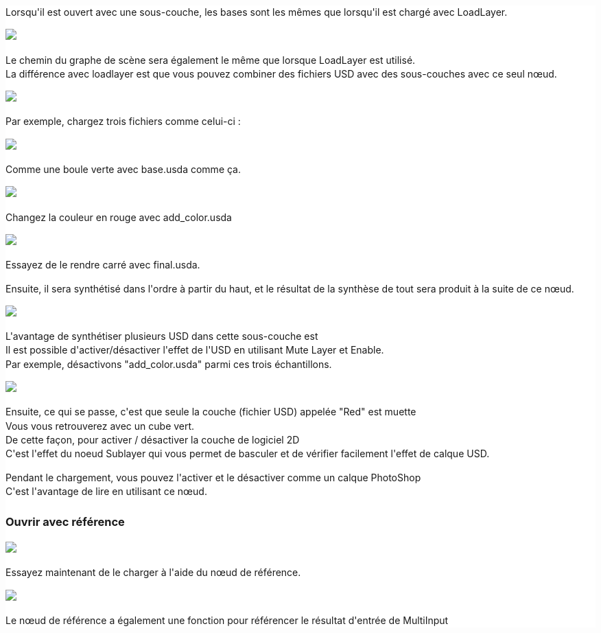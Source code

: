 Lorsqu'il est ouvert avec une sous-couche, les bases sont les mêmes que lorsqu'il est chargé avec LoadLayer.  
  
![](https://gyazo.com/7fe464cc59894c03a62fa89d912489e2.png)

Le chemin du graphe de scène sera également le même que lorsque LoadLayer est utilisé.  
La différence avec loadlayer est que vous pouvez combiner des fichiers USD avec des sous-couches avec ce seul nœud.  
  
![](https://gyazo.com/8579995b8c8d05ed79a24f27d2c7ead4.png)

Par exemple, chargez trois fichiers comme celui-ci :  

![](https://gyazo.com/9bff0fba0911963e70b5f414ffda6280.png)

Comme une boule verte avec base.usda comme ça.  
  
![](https://gyazo.com/8616c46e18c492f7360d3be25481107a.png)

Changez la couleur en rouge avec add_color.usda  
  
![](https://gyazo.com/663563ef426f159324fc653667463a7e.png)

Essayez de le rendre carré avec final.usda.  
  
Ensuite, il sera synthétisé dans l'ordre à partir du haut, et le résultat de la synthèse de tout sera produit à la suite de ce nœud.  
  
![](https://gyazo.com/1517709aa704c16940649eed8e3ef207.png)

L'avantage de synthétiser plusieurs USD dans cette sous-couche est  
Il est possible d'activer/désactiver l'effet de l'USD en utilisant Mute Layer et Enable.  
Par exemple, désactivons "add_color.usda" parmi ces trois échantillons.  
  
![](https://gyazo.com/1f40bdf1ef7f38294768e6bb6b66b417.png)

Ensuite, ce qui se passe, c'est que seule la couche (fichier USD) appelée "Red" est muette  
Vous vous retrouverez avec un cube vert.  
De cette façon, pour activer / désactiver la couche de logiciel 2D  
C'est l'effet du noeud Sublayer qui vous permet de basculer et de vérifier facilement l'effet de calque USD.  
  
Pendant le chargement, vous pouvez l'activer et le désactiver comme un calque PhotoShop  
C'est l'avantage de lire en utilisant ce nœud.
  
### Ouvrir avec référence

![](https://gyazo.com/01bc89a88163c456fa10e185ba3085ad.png)

Essayez maintenant de le charger à l'aide du nœud de référence.  
  
![](https://gyazo.com/8e657966e5a397e2e394f6dae0af7f4b.png)

Le nœud de référence a également une fonction pour référencer le résultat d'entrée de MultiInput  
